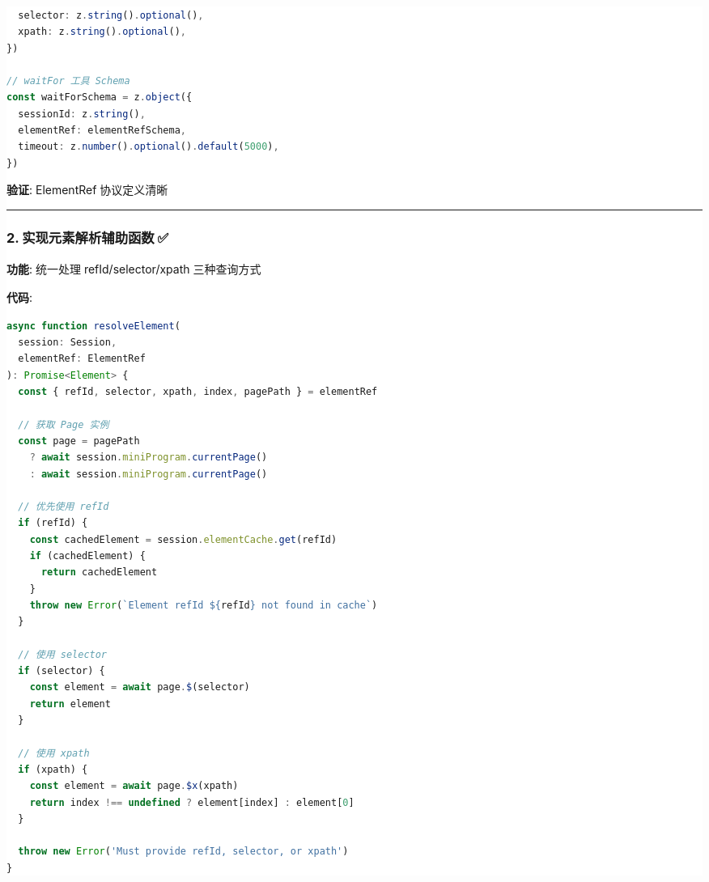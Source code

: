 ```typescript
  selector: z.string().optional(),
  xpath: z.string().optional(),
})

// waitFor 工具 Schema
const waitForSchema = z.object({
  sessionId: z.string(),
  elementRef: elementRefSchema,
  timeout: z.number().optional().default(5000),
})
```

**验证**: ElementRef 协议定义清晰

---

### 2. 实现元素解析辅助函数 ✅

**功能**: 统一处理 refId/selector/xpath 三种查询方式

**代码**:
```typescript
async function resolveElement(
  session: Session,
  elementRef: ElementRef
): Promise<Element> {
  const { refId, selector, xpath, index, pagePath } = elementRef

  // 获取 Page 实例
  const page = pagePath
    ? await session.miniProgram.currentPage()
    : await session.miniProgram.currentPage()

  // 优先使用 refId
  if (refId) {
    const cachedElement = session.elementCache.get(refId)
    if (cachedElement) {
      return cachedElement
    }
    throw new Error(`Element refId ${refId} not found in cache`)
  }

  // 使用 selector
  if (selector) {
    const element = await page.$(selector)
    return element
  }

  // 使用 xpath
  if (xpath) {
    const element = await page.$x(xpath)
    return index !== undefined ? element[index] : element[0]
  }

  throw new Error('Must provide refId, selector, or xpath')
}
```

